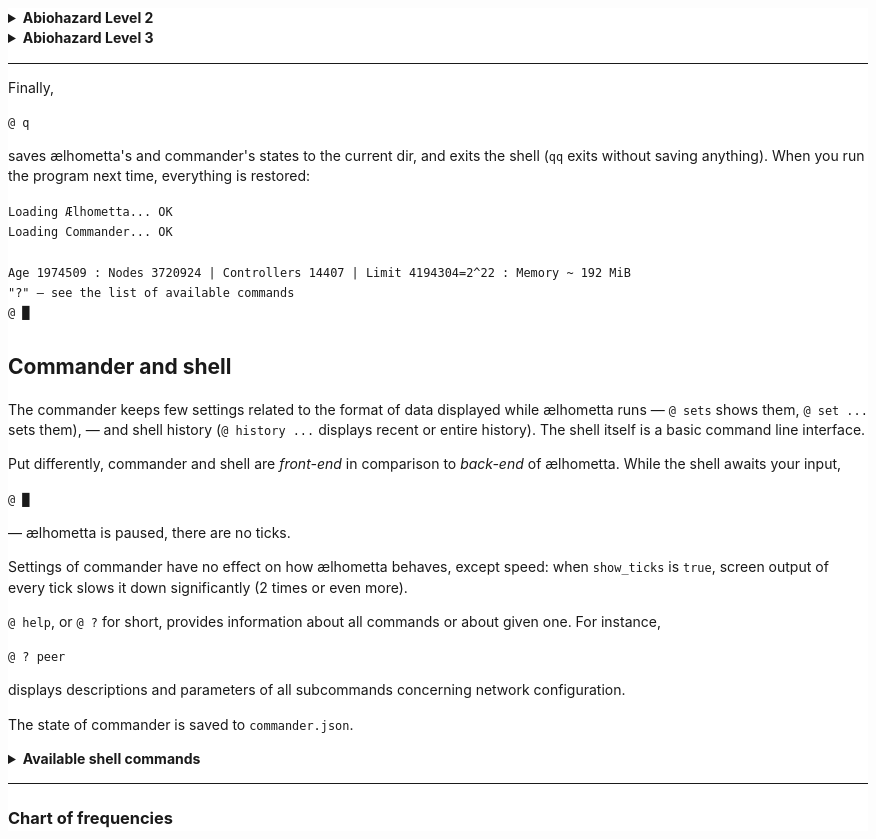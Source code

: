 <details><summary><b>Abiohazard Level 2</b></summary></details>

<details><summary><b>Abiohazard Level 3</b></summary></details>

---

Finally,

```
@ q
```

saves ælhometta's and commander's states to the current dir, and exits the shell (`qq` exits without saving anything). When you run the program next time, everything is restored:

```
Loading Ælhometta... OK
Loading Commander... OK

Age 1974509 : Nodes 3720924 | Controllers 14407 | Limit 4194304=2^22 : Memory ~ 192 MiB
"?" — see the list of available commands
@ █
```

## Commander and shell

The commander keeps few settings related to the format of data displayed while ælhometta runs — `@ sets` shows them, `@ set ...` sets them), — and shell history (`@ history ...` displays recent or entire history). The shell itself is a basic command line interface.

Put differently, commander and shell are *front-end* in comparison to *back-end* of ælhometta. While the shell awaits your input,

```
@ █
```

— ælhometta is paused, there are no ticks.

Settings of commander have no effect on how ælhometta behaves, except speed: when `show_ticks` is `true`, screen output of every tick slows it down significantly (2 times or even more). 

`@ help`, or `@ ?` for short, provides information about all commands or about given one. For instance,

```
@ ? peer
```

displays descriptions and parameters of all subcommands concerning network configuration.

The state of commander is saved to `commander.json`.

<details><summary><b>Available shell commands</b></summary></details>

---

### Chart of frequencies
